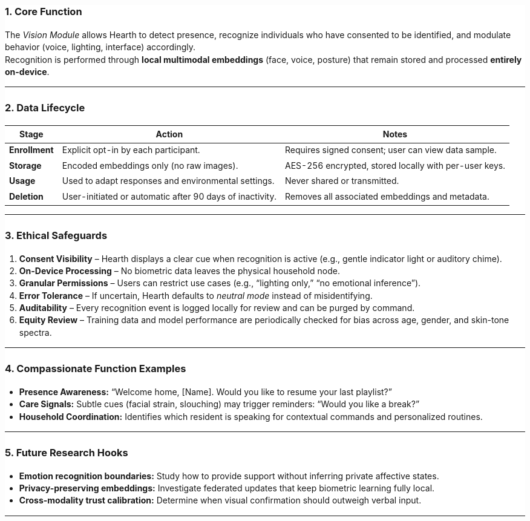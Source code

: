 ### **1. Core Function**

The *Vision Module* allows Hearth to detect presence, recognize individuals who have consented to be identified, and modulate behavior (voice, lighting, interface) accordingly.  
Recognition is performed through **local multimodal embeddings** (face, voice, posture) that remain stored and processed **entirely on-device**.

---

### **2. Data Lifecycle**

| Stage | Action | Notes |
|-------|---------|-------|
| **Enrollment** | Explicit opt-in by each participant. | Requires signed consent; user can view data sample. |
| **Storage** | Encoded embeddings only (no raw images). | AES-256 encrypted, stored locally with per-user keys. |
| **Usage** | Used to adapt responses and environmental settings. | Never shared or transmitted. |
| **Deletion** | User-initiated or automatic after 90 days of inactivity. | Removes all associated embeddings and metadata. |

---

### **3. Ethical Safeguards**

1. **Consent Visibility** – Hearth displays a clear cue when recognition is active (e.g., gentle indicator light or auditory chime).  
2. **On-Device Processing** – No biometric data leaves the physical household node.  
3. **Granular Permissions** – Users can restrict use cases (e.g., “lighting only,” “no emotional inference”).  
4. **Error Tolerance** – If uncertain, Hearth defaults to *neutral mode* instead of misidentifying.  
5. **Auditability** – Every recognition event is logged locally for review and can be purged by command.  
6. **Equity Review** – Training data and model performance are periodically checked for bias across age, gender, and skin-tone spectra.

---

### **4. Compassionate Function Examples**

- **Presence Awareness:** “Welcome home, [Name]. Would you like to resume your last playlist?”  
- **Care Signals:** Subtle cues (facial strain, slouching) may trigger reminders: “Would you like a break?”  
- **Household Coordination:** Identifies which resident is speaking for contextual commands and personalized routines.

---

### **5. Future Research Hooks**

- **Emotion recognition boundaries:** Study how to provide support without inferring private affective states.  
- **Privacy-preserving embeddings:** Investigate federated updates that keep biometric learning fully local.  
- **Cross-modality trust calibration:** Determine when visual confirmation should outweigh verbal input.

---